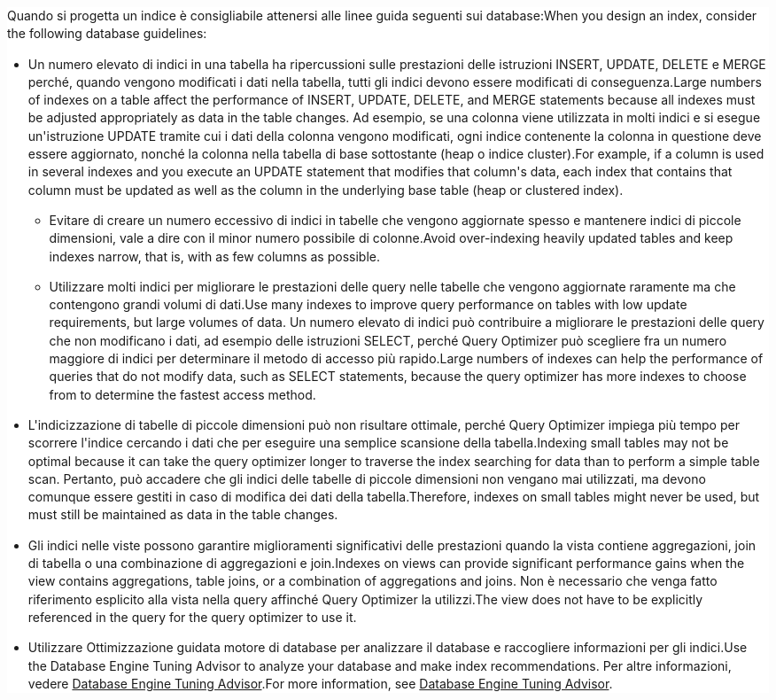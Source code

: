  <span data-ttu-id="2bb2c-164">Quando si progetta un indice è consigliabile attenersi alle linee guida seguenti sui database:</span><span class="sxs-lookup"><span data-stu-id="2bb2c-164">When you design an index, consider the following database guidelines:</span></span>  
  
-   <span data-ttu-id="2bb2c-165">Un numero elevato di indici in una tabella ha ripercussioni sulle prestazioni delle istruzioni INSERT, UPDATE, DELETE e MERGE perché, quando vengono modificati i dati nella tabella, tutti gli indici devono essere modificati di conseguenza.</span><span class="sxs-lookup"><span data-stu-id="2bb2c-165">Large numbers of indexes on a table affect the performance of INSERT, UPDATE, DELETE, and MERGE statements because all indexes must be adjusted appropriately as data in the table changes.</span></span> <span data-ttu-id="2bb2c-166">Ad esempio, se una colonna viene utilizzata in molti indici e si esegue un'istruzione UPDATE tramite cui i dati della colonna vengono modificati, ogni indice contenente la colonna in questione deve essere aggiornato, nonché la colonna nella tabella di base sottostante (heap o indice cluster).</span><span class="sxs-lookup"><span data-stu-id="2bb2c-166">For example, if a column is used in several indexes and you execute an UPDATE statement that modifies that column's data, each index that contains that column must be updated as well as the column in the underlying base table (heap or clustered index).</span></span>  
  
    -   <span data-ttu-id="2bb2c-167">Evitare di creare un numero eccessivo di indici in tabelle che vengono aggiornate spesso e mantenere indici di piccole dimensioni, vale a dire con il minor numero possibile di colonne.</span><span class="sxs-lookup"><span data-stu-id="2bb2c-167">Avoid over-indexing heavily updated tables and keep indexes narrow, that is, with as few columns as possible.</span></span>  
  
    -   <span data-ttu-id="2bb2c-168">Utilizzare molti indici per migliorare le prestazioni delle query nelle tabelle che vengono aggiornate raramente ma che contengono grandi volumi di dati.</span><span class="sxs-lookup"><span data-stu-id="2bb2c-168">Use many indexes to improve query performance on tables with low update requirements, but large volumes of data.</span></span> <span data-ttu-id="2bb2c-169">Un numero elevato di indici può contribuire a migliorare le prestazioni delle query che non modificano i dati, ad esempio delle istruzioni SELECT, perché Query Optimizer può scegliere fra un numero maggiore di indici per determinare il metodo di accesso più rapido.</span><span class="sxs-lookup"><span data-stu-id="2bb2c-169">Large numbers of indexes can help the performance of queries that do not modify data, such as SELECT statements, because the query optimizer has more indexes to choose from to determine the fastest access method.</span></span>  
  
-   <span data-ttu-id="2bb2c-170">L'indicizzazione di tabelle di piccole dimensioni può non risultare ottimale, perché Query Optimizer impiega più tempo per scorrere l'indice cercando i dati che per eseguire una semplice scansione della tabella.</span><span class="sxs-lookup"><span data-stu-id="2bb2c-170">Indexing small tables may not be optimal because it can take the query optimizer longer to traverse the index searching for data than to perform a simple table scan.</span></span> <span data-ttu-id="2bb2c-171">Pertanto, può accadere che gli indici delle tabelle di piccole dimensioni non vengano mai utilizzati, ma devono comunque essere gestiti in caso di modifica dei dati della tabella.</span><span class="sxs-lookup"><span data-stu-id="2bb2c-171">Therefore, indexes on small tables might never be used, but must still be maintained as data in the table changes.</span></span>  
  
-   <span data-ttu-id="2bb2c-172">Gli indici nelle viste possono garantire miglioramenti significativi delle prestazioni quando la vista contiene aggregazioni, join di tabella o una combinazione di aggregazioni e join.</span><span class="sxs-lookup"><span data-stu-id="2bb2c-172">Indexes on views can provide significant performance gains when the view contains aggregations, table joins, or a combination of aggregations and joins.</span></span> <span data-ttu-id="2bb2c-173">Non è necessario che venga fatto riferimento esplicito alla vista nella query affinché Query Optimizer la utilizzi.</span><span class="sxs-lookup"><span data-stu-id="2bb2c-173">The view does not have to be explicitly referenced in the query for the query optimizer to use it.</span></span>  
  
-   <span data-ttu-id="2bb2c-174">Utilizzare Ottimizzazione guidata motore di database per analizzare il database e raccogliere informazioni per gli indici.</span><span class="sxs-lookup"><span data-stu-id="2bb2c-174">Use the Database Engine Tuning Advisor to analyze your database and make index recommendations.</span></span> <span data-ttu-id="2bb2c-175">Per altre informazioni, vedere [Database Engine Tuning Advisor](../relational-databases/performance/database-engine-tuning-advisor.md).</span><span class="sxs-lookup"><span data-stu-id="2bb2c-175">For more information, see [Database Engine Tuning Advisor](../relational-databases/performance/database-engine-tuning-advisor.md).</span></span>  
  